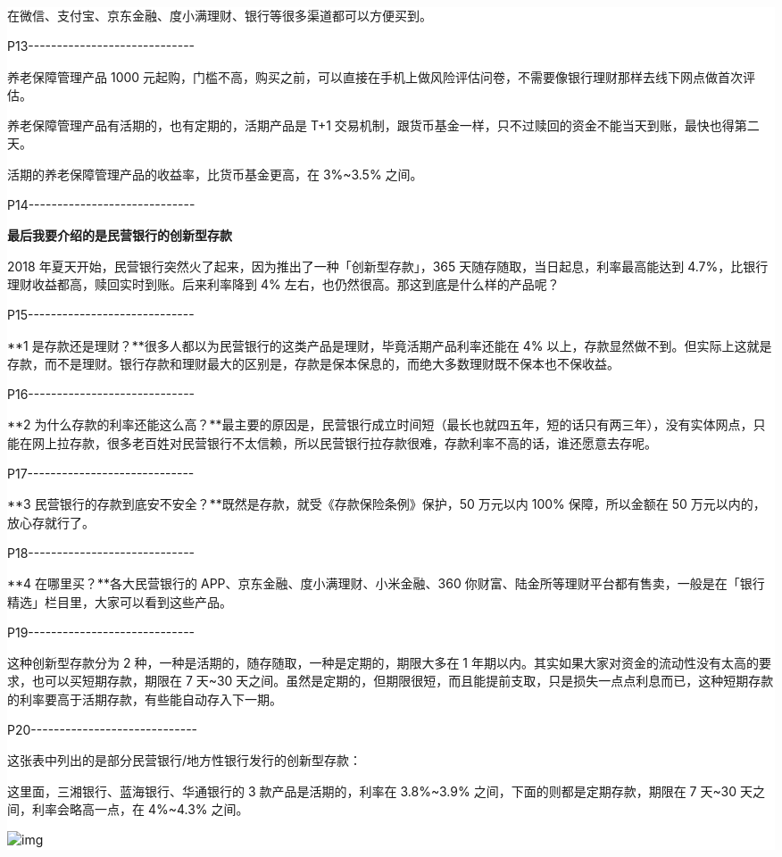 
在微信、支付宝、京东金融、度小满理财、银行等很多渠道都可以方便买到。


P13-----------------------------


养老保障管理产品 1000 元起购，门槛不高，购买之前，可以直接在手机上做风险评估问卷，不需要像银行理财那样去线下网点做首次评估。


养老保障管理产品有活期的，也有定期的，活期产品是 T+1 交易机制，跟货币基金一样，只不过赎回的资金不能当天到账，最快也得第二天。


活期的养老保障管理产品的收益率，比货币基金更高，在 3%~3.5% 之间。


P14-----------------------------


**最后我要介绍的是民营银行的创新型存款**


2018 年夏天开始，民营银行突然火了起来，因为推出了一种「创新型存款」，365 天随存随取，当日起息，利率最高能达到 4.7%，比银行理财收益都高，赎回实时到账。后来利率降到 4% 左右，也仍然很高。那这到底是什么样的产品呢？


P15-----------------------------


**1 是存款还是理财？**很多人都以为民营银行的这类产品是理财，毕竟活期产品利率还能在 4% 以上，存款显然做不到。但实际上这就是存款，而不是理财。银行存款和理财最大的区别是，存款是保本保息的，而绝大多数理财既不保本也不保收益。


P16-----------------------------


**2 为什么存款的利率还能这么高？**最主要的原因是，民营银行成立时间短（最长也就四五年，短的话只有两三年），没有实体网点，只能在网上拉存款，很多老百姓对民营银行不太信赖，所以民营银行拉存款很难，存款利率不高的话，谁还愿意去存呢。


P17-----------------------------


**3 民营银行的存款到底安不安全？**既然是存款，就受《存款保险条例》保护，50 万元以内 100% 保障，所以金额在 50 万元以内的，放心存就行了。


P18-----------------------------


**4 在哪里买？**各大民营银行的 APP、京东金融、度小满理财、小米金融、360 你财富、陆金所等理财平台都有售卖，一般是在「银行精选」栏目里，大家可以看到这些产品。


P19-----------------------------


这种创新型存款分为 2 种，一种是活期的，随存随取，一种是定期的，期限大多在 1 年期以内。其实如果大家对资金的流动性没有太高的要求，也可以买短期存款，期限在 7 天~30 天之间。虽然是定期的，但期限很短，而且能提前支取，只是损失一点点利息而已，这种短期存款的利率要高于活期存款，有些能自动存入下一期。


P20-----------------------------


这张表中列出的是部分民营银行/地方性银行发行的创新型存款：


这里面，三湘银行、蓝海银行、华通银行的 3 款产品是活期的，利率在 3.8%~3.9% 之间，下面的则都是定期存款，期限在 7 天~30 天之间，利率会略高一点，在 4%~4.3% 之间。


![img](https://pic1.zhimg.com/v2-adcf8d90de97460417ce17ec1a09ec07.webp)
